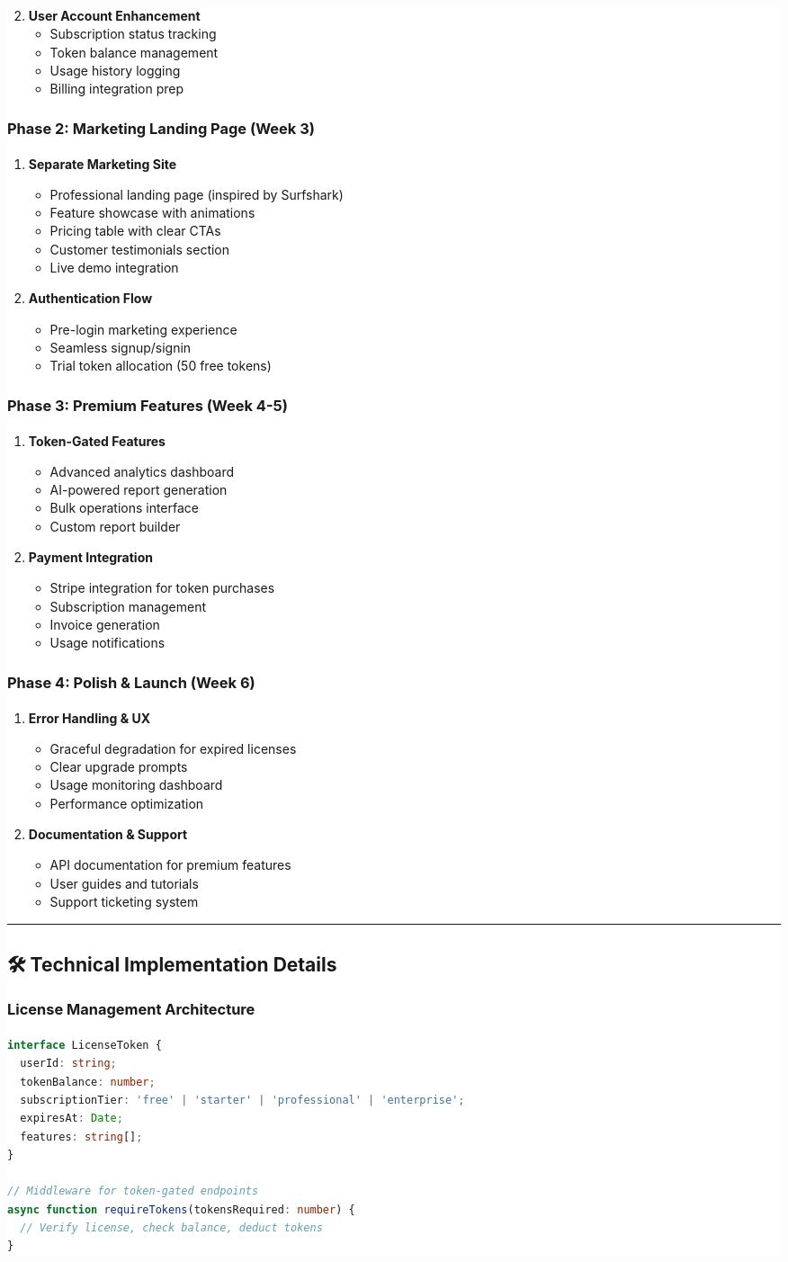 2. **User Account Enhancement**
   - Subscription status tracking
   - Token balance management
   - Usage history logging
   - Billing integration prep

### Phase 2: Marketing Landing Page (Week 3)
1. **Separate Marketing Site**
   - Professional landing page (inspired by Surfshark)
   - Feature showcase with animations
   - Pricing table with clear CTAs
   - Customer testimonials section
   - Live demo integration

2. **Authentication Flow**
   - Pre-login marketing experience
   - Seamless signup/signin
   - Trial token allocation (50 free tokens)

### Phase 3: Premium Features (Week 4-5)
1. **Token-Gated Features**
   - Advanced analytics dashboard
   - AI-powered report generation
   - Bulk operations interface
   - Custom report builder

2. **Payment Integration**
   - Stripe integration for token purchases
   - Subscription management
   - Invoice generation
   - Usage notifications

### Phase 4: Polish & Launch (Week 6)
1. **Error Handling & UX**
   - Graceful degradation for expired licenses
   - Clear upgrade prompts
   - Usage monitoring dashboard
   - Performance optimization

2. **Documentation & Support**
   - API documentation for premium features
   - User guides and tutorials
   - Support ticketing system

---

## 🛠️ Technical Implementation Details

### License Management Architecture
```typescript
interface LicenseToken {
  userId: string;
  tokenBalance: number;
  subscriptionTier: 'free' | 'starter' | 'professional' | 'enterprise';
  expiresAt: Date;
  features: string[];
}

// Middleware for token-gated endpoints
async function requireTokens(tokensRequired: number) {
  // Verify license, check balance, deduct tokens
}
```
